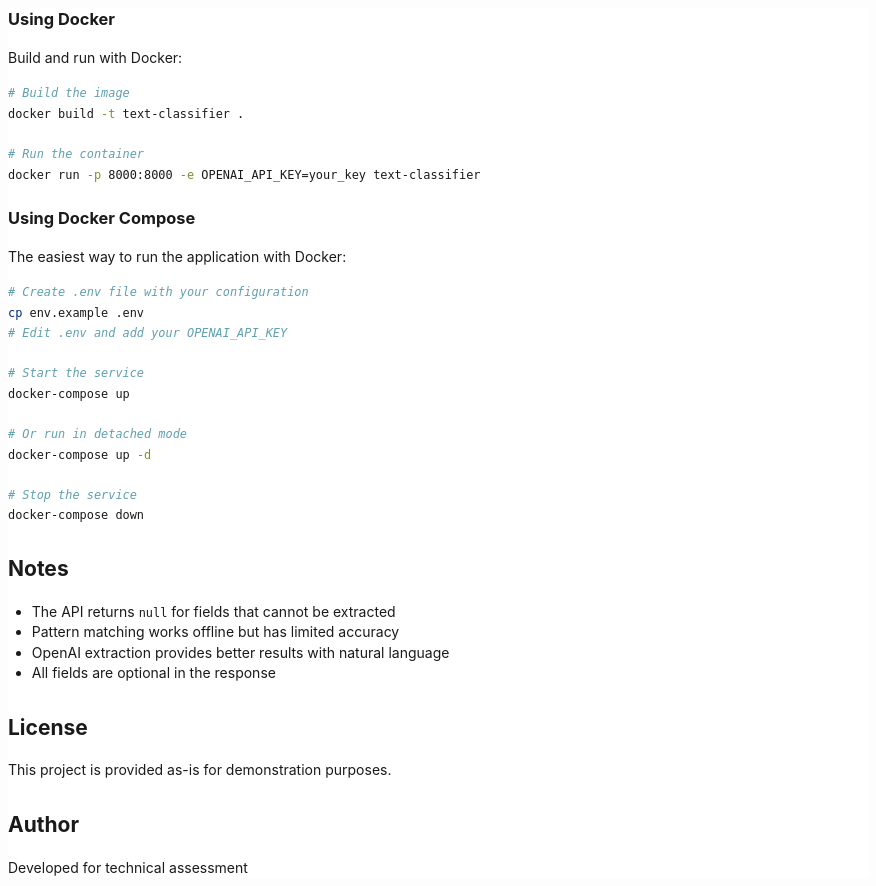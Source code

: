 ### Using Docker

Build and run with Docker:

```bash
# Build the image
docker build -t text-classifier .

# Run the container
docker run -p 8000:8000 -e OPENAI_API_KEY=your_key text-classifier
```

### Using Docker Compose

The easiest way to run the application with Docker:

```bash
# Create .env file with your configuration
cp env.example .env
# Edit .env and add your OPENAI_API_KEY

# Start the service
docker-compose up

# Or run in detached mode
docker-compose up -d

# Stop the service
docker-compose down
```

## Notes

- The API returns `null` for fields that cannot be extracted
- Pattern matching works offline but has limited accuracy
- OpenAI extraction provides better results with natural language
- All fields are optional in the response

## License

This project is provided as-is for demonstration purposes.

## Author

Developed for technical assessment

